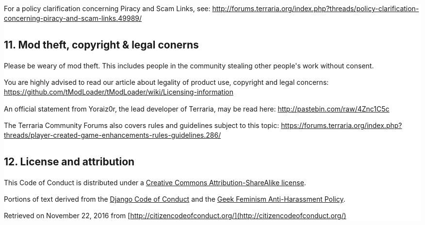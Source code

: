 For a policy clarification concerning Piracy and Scam Links, see: http://forums.terraria.org/index.php?threads/policy-clarification-concerning-piracy-and-scam-links.49989/

## 11. Mod theft, copyright & legal conerns

Please be weary of mod theft. This includes people in the community stealing other people's work without consent.

You are highly advised to read our article about legality of product use, copyright and legal concerns: https://github.com/tModLoader/tModLoader/wiki/Licensing-information

An official statement from Yoraiz0r, the lead developer of Terraria, may be read here: http://pastebin.com/raw/4Znc1C5c

The Terraria Community Forums also covers rules and guidelines subject to this topic: https://forums.terraria.org/index.php?threads/player-created-game-enhancements-rules-guidelines.286/

## 12. License and attribution

This Code of Conduct is distributed under a [Creative Commons Attribution-ShareAlike license](http://creativecommons.org/licenses/by-sa/3.0/).

Portions of text derived from the [Django Code of Conduct](https://www.djangoproject.com/conduct/) and the [Geek Feminism Anti-Harassment Policy](http://geekfeminism.wikia.com/wiki/Conference_anti-harassment/Policy).

Retrieved on November 22, 2016 from [http://citizencodeofconduct.org/](http://citizencodeofconduct.org/)

